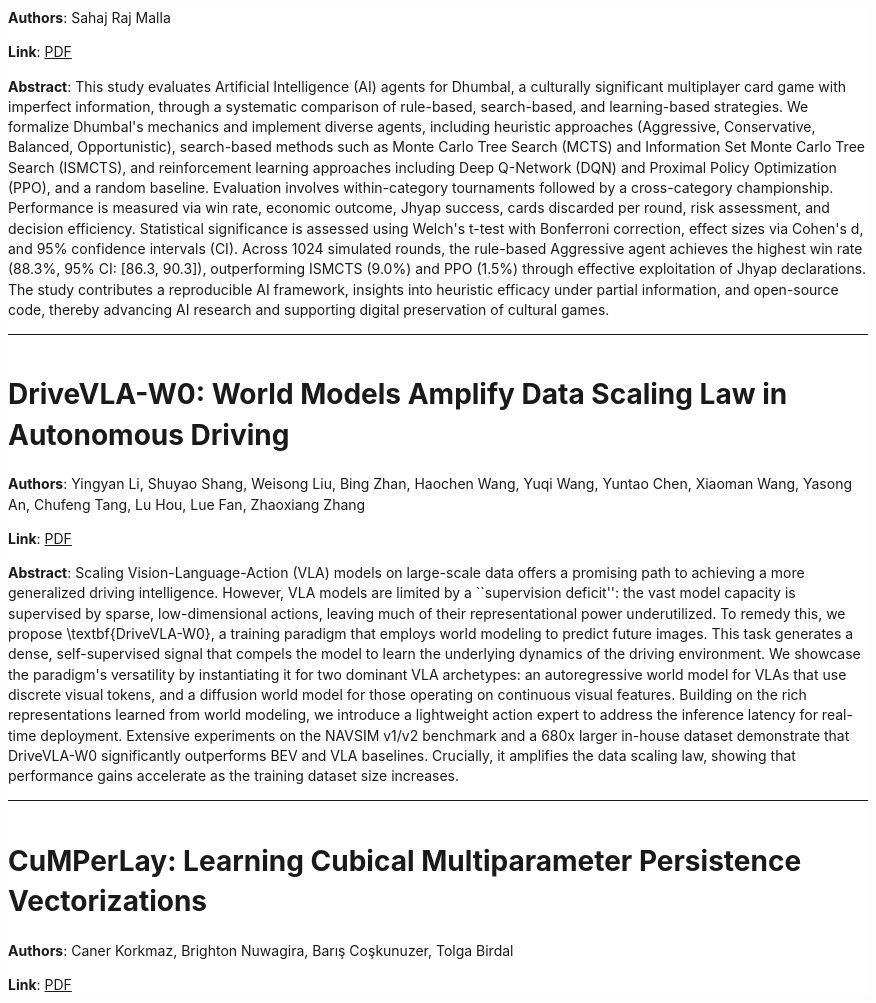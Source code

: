 **Authors**: Sahaj Raj Malla  

**Link**: [PDF](https://arxiv.org/pdf/2510.11736)  

**Abstract**: This study evaluates Artificial Intelligence (AI) agents for Dhumbal, a culturally significant multiplayer card game with imperfect information, through a systematic comparison of rule-based, search-based, and learning-based strategies. We formalize Dhumbal's mechanics and implement diverse agents, including heuristic approaches (Aggressive, Conservative, Balanced, Opportunistic), search-based methods such as Monte Carlo Tree Search (MCTS) and Information Set Monte Carlo Tree Search (ISMCTS), and reinforcement learning approaches including Deep Q-Network (DQN) and Proximal Policy Optimization (PPO), and a random baseline. Evaluation involves within-category tournaments followed by a cross-category championship. Performance is measured via win rate, economic outcome, Jhyap success, cards discarded per round, risk assessment, and decision efficiency. Statistical significance is assessed using Welch's t-test with Bonferroni correction, effect sizes via Cohen's d, and 95% confidence intervals (CI). Across 1024 simulated rounds, the rule-based Aggressive agent achieves the highest win rate (88.3%, 95% CI: [86.3, 90.3]), outperforming ISMCTS (9.0%) and PPO (1.5%) through effective exploitation of Jhyap declarations. The study contributes a reproducible AI framework, insights into heuristic efficacy under partial information, and open-source code, thereby advancing AI research and supporting digital preservation of cultural games. 

---
# DriveVLA-W0: World Models Amplify Data Scaling Law in Autonomous Driving 

**Authors**: Yingyan Li, Shuyao Shang, Weisong Liu, Bing Zhan, Haochen Wang, Yuqi Wang, Yuntao Chen, Xiaoman Wang, Yasong An, Chufeng Tang, Lu Hou, Lue Fan, Zhaoxiang Zhang  

**Link**: [PDF](https://arxiv.org/pdf/2510.12796)  

**Abstract**: Scaling Vision-Language-Action (VLA) models on large-scale data offers a promising path to achieving a more generalized driving intelligence. However, VLA models are limited by a ``supervision deficit'': the vast model capacity is supervised by sparse, low-dimensional actions, leaving much of their representational power underutilized. To remedy this, we propose \textbf{DriveVLA-W0}, a training paradigm that employs world modeling to predict future images. This task generates a dense, self-supervised signal that compels the model to learn the underlying dynamics of the driving environment. We showcase the paradigm's versatility by instantiating it for two dominant VLA archetypes: an autoregressive world model for VLAs that use discrete visual tokens, and a diffusion world model for those operating on continuous visual features. Building on the rich representations learned from world modeling, we introduce a lightweight action expert to address the inference latency for real-time deployment. Extensive experiments on the NAVSIM v1/v2 benchmark and a 680x larger in-house dataset demonstrate that DriveVLA-W0 significantly outperforms BEV and VLA baselines. Crucially, it amplifies the data scaling law, showing that performance gains accelerate as the training dataset size increases. 

---
# CuMPerLay: Learning Cubical Multiparameter Persistence Vectorizations 

**Authors**: Caner Korkmaz, Brighton Nuwagira, Barış Coşkunuzer, Tolga Birdal  

**Link**: [PDF](https://arxiv.org/pdf/2510.12795)  
